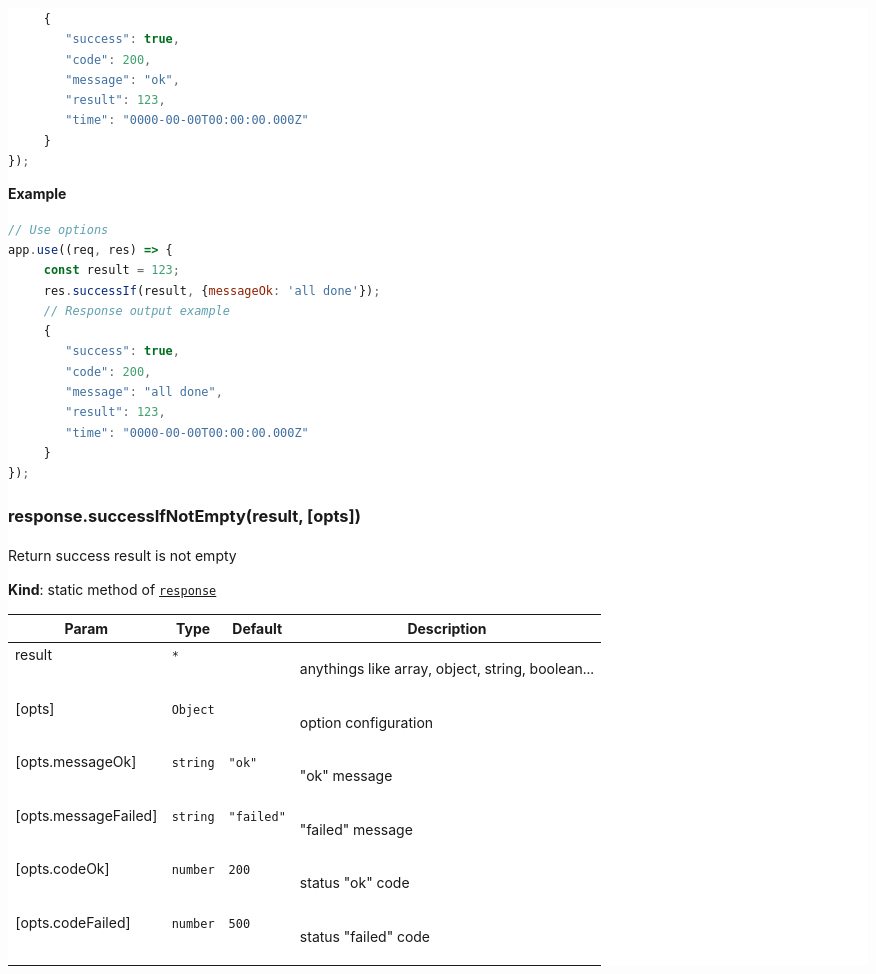 ```js
     {
        "success": true,
        "code": 200,
        "message": "ok",
        "result": 123,
        "time": "0000-00-00T00:00:00.000Z"
     }
});
```
**Example**  
```js
// Use options
app.use((req, res) => {
     const result = 123;
     res.successIf(result, {messageOk: 'all done'});
     // Response output example
     {
        "success": true,
        "code": 200,
        "message": "all done",
        "result": 123,
        "time": "0000-00-00T00:00:00.000Z"
     }
});
```
<a name="response.successIfNotEmpty"></a>

### response.successIfNotEmpty(result, [opts])
Return success result is not empty

**Kind**: static method of [<code>response</code>](#response)  
<table>
  <thead>
    <tr>
      <th>Param</th><th>Type</th><th>Default</th><th>Description</th>
    </tr>
  </thead>
  <tbody>
<tr>
    <td>result</td><td><code>*</code></td><td></td><td><p>anythings like array, object, string, boolean...</p>
</td>
    </tr><tr>
    <td>[opts]</td><td><code>Object</code></td><td></td><td><p>option configuration</p>
</td>
    </tr><tr>
    <td>[opts.messageOk]</td><td><code>string</code></td><td><code>&quot;ok&quot;</code></td><td><p>&quot;ok&quot; message</p>
</td>
    </tr><tr>
    <td>[opts.messageFailed]</td><td><code>string</code></td><td><code>&quot;failed&quot;</code></td><td><p>&quot;failed&quot; message</p>
</td>
    </tr><tr>
    <td>[opts.codeOk]</td><td><code>number</code></td><td><code>200</code></td><td><p>status &quot;ok&quot; code</p>
</td>
    </tr><tr>
    <td>[opts.codeFailed]</td><td><code>number</code></td><td><code>500</code></td><td><p>status &quot;failed&quot; code</p>
</td>
    </tr>  </tbody>
</table>
